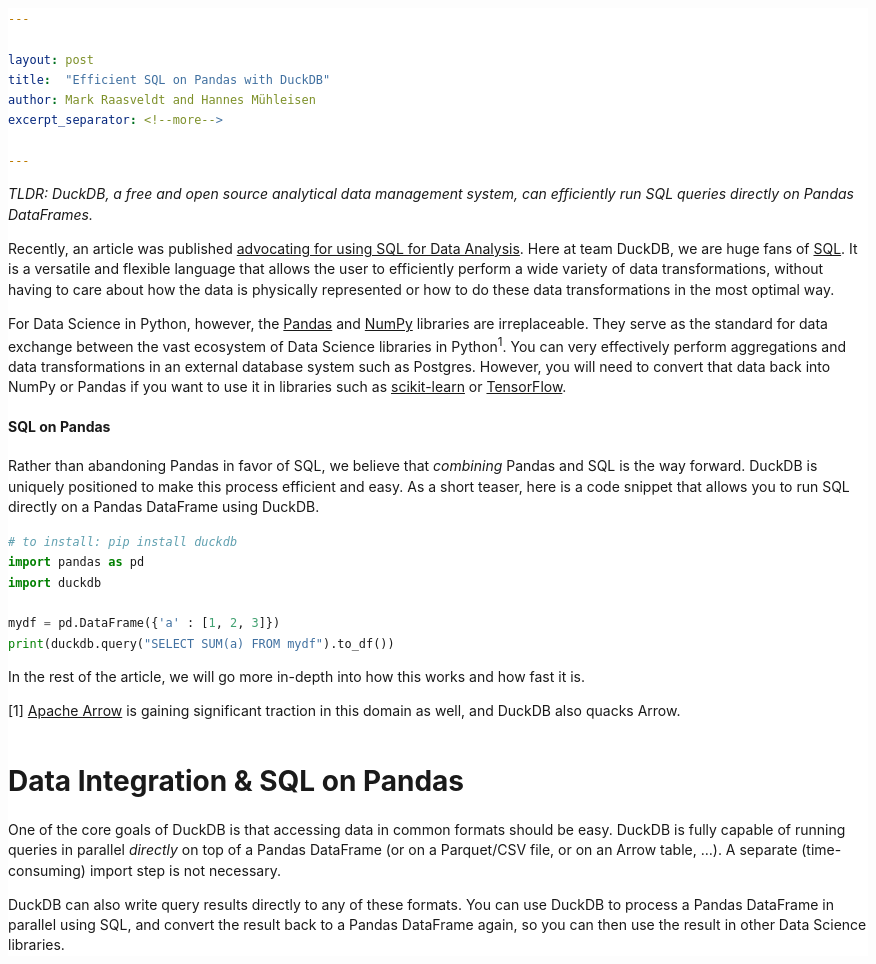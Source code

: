 ```yaml
---

layout: post
title:  "Efficient SQL on Pandas with DuckDB"
author: Mark Raasveldt and Hannes Mühleisen
excerpt_separator: <!--more-->

---
```


_TLDR: DuckDB, a free and open source analytical data management system, can efficiently run SQL queries directly on Pandas DataFrames._

Recently, an article was published [advocating for using SQL for Data Analysis](https://hakibenita.com/sql-for-data-analysis). Here at team DuckDB, we are huge fans of [SQL](https://en.wikipedia.org/wiki/SQL). It is a versatile and flexible language that allows the user to efficiently perform a wide variety of data transformations, without having to care about how the data is physically represented or how to do these data transformations in the most optimal way.



For Data Science in Python, however, the [Pandas](https://pandas.pydata.org) and [NumPy](https://numpy.org) libraries are irreplaceable. They serve as the standard for data exchange between the vast ecosystem of Data Science libraries in Python<sup>1</sup>. You can very effectively perform aggregations and data transformations in an external database system such as Postgres. However, you will need to convert that data back into NumPy or Pandas if you want to use it in libraries such as [scikit-learn](https://scikit-learn.org/stable/) or [TensorFlow](https://www.tensorflow.org).

#### SQL on Pandas
Rather than abandoning Pandas in favor of SQL, we believe that *combining* Pandas and SQL is the way forward. DuckDB is uniquely positioned to make this process efficient and easy. As a short teaser, here is a code snippet that allows you to run SQL directly on a Pandas DataFrame using DuckDB.

```py
# to install: pip install duckdb
import pandas as pd
import duckdb

mydf = pd.DataFrame({'a' : [1, 2, 3]})
print(duckdb.query("SELECT SUM(a) FROM mydf").to_df())
```

In the rest of the article, we will go more in-depth into how this works and how fast it is.

[1] [Apache Arrow](https://arrow.apache.org) is gaining significant traction in this domain as well, and DuckDB also quacks Arrow.

# Data Integration & SQL on Pandas
One of the core goals of DuckDB is that accessing data in common formats should be easy. DuckDB is fully capable of running queries in parallel *directly* on top of a Pandas DataFrame (or on a Parquet/CSV file, or on an Arrow table, …). A separate (time-consuming) import step is not necessary.

DuckDB can also write query results directly to any of these formats. You can use DuckDB to process a Pandas DataFrame in parallel using SQL, and convert the result back to a Pandas DataFrame again, so you can then use the result in other Data Science libraries.
